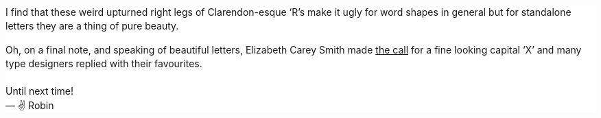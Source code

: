 <p>I find that these weird upturned right legs of Clarendon-esque ‘R’s make it ugly for word shapes in general but for standalone letters they are a thing of pure beauty.</p>

<p>Oh, on a final note, and speaking of beautiful letters, Elizabeth Carey Smith made <a href="https://twitter.com/theoriginalecs/status/747791903748399105">the call</a> for a fine looking capital ‘X’ and many type designers replied with their favourites.<br>
<br>
Until next time!<br>
— ✌️ Robin</p> </div>